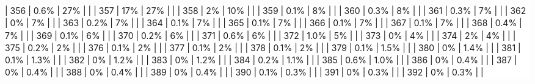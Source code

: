| 356 | 0.6% | 27% |  |
| 357 | 17% | 27% |  |
| 358 | 2% | 10% |  |
| 359 | 0.1% | 8% |  |
| 360 | 0.3% | 8% |  |
| 361 | 0.3% | 7% |  |
| 362 | 0% | 7% |  |
| 363 | 0.2% | 7% |  |
| 364 | 0.1% | 7% |  |
| 365 | 0.1% | 7% |  |
| 366 | 0.1% | 7% |  |
| 367 | 0.1% | 7% |  |
| 368 | 0.4% | 7% |  |
| 369 | 0.1% | 6% |  |
| 370 | 0.2% | 6% |  |
| 371 | 0.6% | 6% |  |
| 372 | 1.0% | 5% |  |
| 373 | 0% | 4% |  |
| 374 | 2% | 4% |  |
| 375 | 0.2% | 2% |  |
| 376 | 0.1% | 2% |  |
| 377 | 0.1% | 2% |  |
| 378 | 0.1% | 2% |  |
| 379 | 0.1% | 1.5% |  |
| 380 | 0% | 1.4% |  |
| 381 | 0.1% | 1.3% |  |
| 382 | 0% | 1.2% |  |
| 383 | 0% | 1.2% |  |
| 384 | 0.2% | 1.1% |  |
| 385 | 0.6% | 1.0% |  |
| 386 | 0% | 0.4% |  |
| 387 | 0% | 0.4% |  |
| 388 | 0% | 0.4% |  |
| 389 | 0% | 0.4% |  |
| 390 | 0.1% | 0.3% |  |
| 391 | 0% | 0.3% |  |
| 392 | 0% | 0.3% |  |
